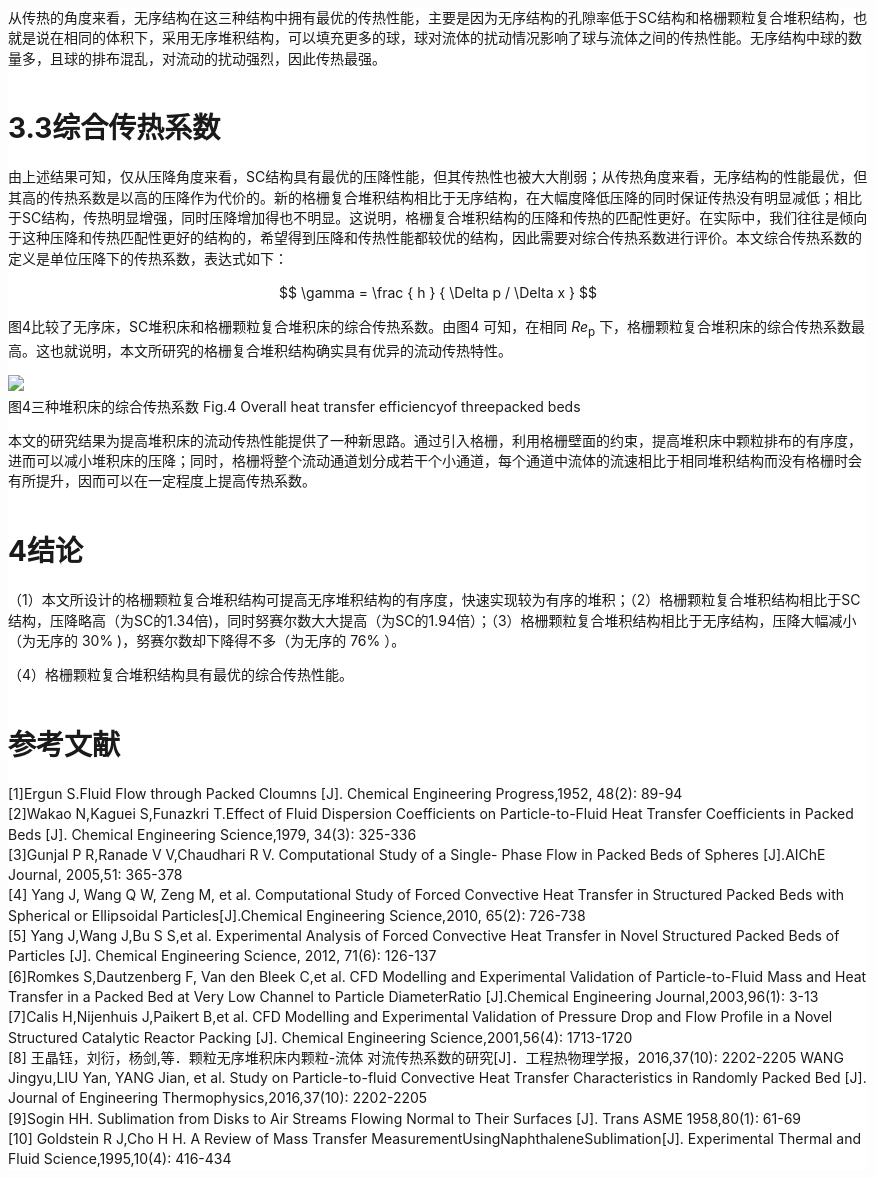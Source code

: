 从传热的角度来看，无序结构在这三种结构中拥有最优的传热性能，主要是因为无序结构的孔隙率低于SC结构和格栅颗粒复合堆积结构，也就是说在相同的体积下，采用无序堆积结构，可以填充更多的球，球对流体的扰动情况影响了球与流体之间的传热性能。无序结构中球的数量多，且球的排布混乱，对流动的扰动强烈，因此传热最强。

# 3.3综合传热系数

由上述结果可知，仅从压降角度来看，SC结构具有最优的压降性能，但其传热性也被大大削弱；从传热角度来看，无序结构的性能最优，但其高的传热系数是以高的压降作为代价的。新的格栅复合堆积结构相比于无序结构，在大幅度降低压降的同时保证传热没有明显减低；相比于SC结构，传热明显增强，同时压降增加得也不明显。这说明，格栅复合堆积结构的压降和传热的匹配性更好。在实际中，我们往往是倾向于这种压降和传热匹配性更好的结构的，希望得到压降和传热性能都较优的结构，因此需要对综合传热系数进行评价。本文综合传热系数的定义是单位压降下的传热系数，表达式如下：

$$
\gamma = \frac { h } { \Delta p / \Delta x }
$$

图4比较了无序床，SC堆积床和格栅颗粒复合堆积床的综合传热系数。由图4 可知，在相同 $R e _ { \mathrm { p } }$ 下，格栅颗粒复合堆积床的综合传热系数最高。这也就说明，本文所研究的格栅复合堆积结构确实具有优异的流动传热特性。

![](images/fd0d69441925dd3bee892c2191de16dcfb874787ba133992912d9fcc9986da9a.jpg)  
图4三种堆积床的综合传热系数 Fig.4 Overall heat transfer efficiencyof threepacked beds

本文的研究结果为提高堆积床的流动传热性能提供了一种新思路。通过引入格栅，利用格栅壁面的约束，提高堆积床中颗粒排布的有序度，进而可以减小堆积床的压降；同时，格栅将整个流动通道划分成若干个小通道，每个通道中流体的流速相比于相同堆积结构而没有格栅时会有所提升，因而可以在一定程度上提高传热系数。

# 4结论

（1）本文所设计的格栅颗粒复合堆积结构可提高无序堆积结构的有序度，快速实现较为有序的堆积；（2）格栅颗粒复合堆积结构相比于SC结构，压降略高（为SC的1.34倍)，同时努赛尔数大大提高（为SC的1.94倍）；（3）格栅颗粒复合堆积结构相比于无序结构，压降大幅减小（为无序的 $30 \%$ )，努赛尔数却下降得不多（为无序的 $76 \%$ ）。

（4）格栅颗粒复合堆积结构具有最优的综合传热性能。

# 参考文献

[1]Ergun S.Fluid Flow through Packed Cloumns [J]. Chemical Engineering Progress,1952, 48(2): 89-94   
[2]Wakao N,Kaguei S,Funazkri T.Effect of Fluid Dispersion Coefficients on Particle-to-Fluid Heat Transfer Coefficients in Packed Beds [J]. Chemical Engineering Science,1979, 34(3): 325-336   
[3]Gunjal P R,Ranade V V,Chaudhari R V. Computational Study of a Single- Phase Flow in Packed Beds of Spheres [J].AIChE Journal, 2005,51: 365-378   
[4] Yang J, Wang Q W, Zeng M, et al. Computational Study of Forced Convective Heat Transfer in Structured Packed Beds with Spherical or Ellipsoidal Particles[J].Chemical Engineering Science,2010, 65(2): 726-738   
[5] Yang J,Wang J,Bu S S,et al. Experimental Analysis of Forced Convective Heat Transfer in Novel Structured Packed Beds of Particles [J]. Chemical Engineering Science, 2012, 71(6): 126-137   
[6]Romkes S,Dautzenberg F, Van den Bleek C,et al. CFD Modelling and Experimental Validation of Particle-to-Fluid Mass and Heat Transfer in a Packed Bed at Very Low Channel to Particle DiameterRatio [J].Chemical Engineering Journal,2003,96(1): 3-13   
[7]Calis H,Nijenhuis J,Paikert B,et al. CFD Modelling and Experimental Validation of Pressure Drop and Flow Profile in a Novel Structured Catalytic Reactor Packing [J]. Chemical Engineering Science,2001,56(4): 1713-1720   
[8] 王晶钰，刘衍，杨剑,等．颗粒无序堆积床内颗粒-流体 对流传热系数的研究[J]．工程热物理学报，2016,37(10): 2202-2205 WANG Jingyu,LIU Yan, YANG Jian, et al. Study on Particle-to-fluid Convective Heat Transfer Characteristics in Randomly Packed Bed [J]. Journal of Engineering Thermophysics,2016,37(10): 2202-2205   
[9]Sogin HH. Sublimation from Disks to Air Streams Flowing Normal to Their Surfaces [J]. Trans ASME 1958,80(1): 61-69   
[10] Goldstein R J,Cho H H. A Review of Mass Transfer MeasurementUsingNaphthaleneSublimation[J]. Experimental Thermal and Fluid Science,1995,10(4): 416-434
